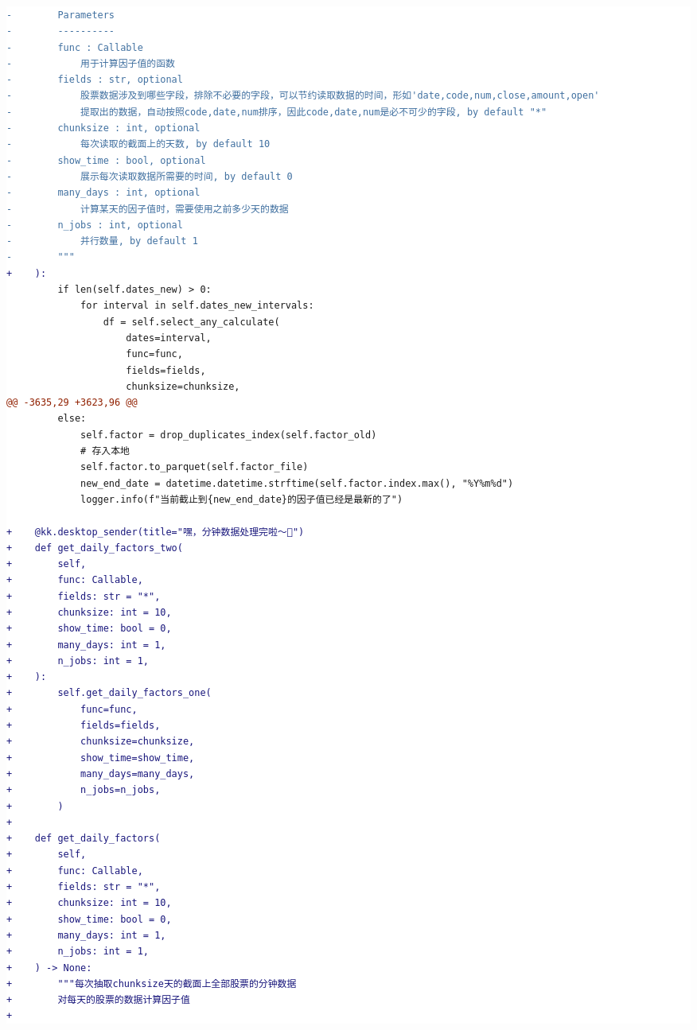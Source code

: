 ```diff
-        Parameters
-        ----------
-        func : Callable
-            用于计算因子值的函数
-        fields : str, optional
-            股票数据涉及到哪些字段，排除不必要的字段，可以节约读取数据的时间，形如'date,code,num,close,amount,open'
-            提取出的数据，自动按照code,date,num排序，因此code,date,num是必不可少的字段, by default "*"
-        chunksize : int, optional
-            每次读取的截面上的天数, by default 10
-        show_time : bool, optional
-            展示每次读取数据所需要的时间, by default 0
-        many_days : int, optional
-            计算某天的因子值时，需要使用之前多少天的数据
-        n_jobs : int, optional
-            并行数量, by default 1
-        """
+    ):
         if len(self.dates_new) > 0:
             for interval in self.dates_new_intervals:
                 df = self.select_any_calculate(
                     dates=interval,
                     func=func,
                     fields=fields,
                     chunksize=chunksize,
@@ -3635,29 +3623,96 @@
         else:
             self.factor = drop_duplicates_index(self.factor_old)
             # 存入本地
             self.factor.to_parquet(self.factor_file)
             new_end_date = datetime.datetime.strftime(self.factor.index.max(), "%Y%m%d")
             logger.info(f"当前截止到{new_end_date}的因子值已经是最新的了")
 
+    @kk.desktop_sender(title="嘿，分钟数据处理完啦～🎈")
+    def get_daily_factors_two(
+        self,
+        func: Callable,
+        fields: str = "*",
+        chunksize: int = 10,
+        show_time: bool = 0,
+        many_days: int = 1,
+        n_jobs: int = 1,
+    ):
+        self.get_daily_factors_one(
+            func=func,
+            fields=fields,
+            chunksize=chunksize,
+            show_time=show_time,
+            many_days=many_days,
+            n_jobs=n_jobs,
+        )
+
+    def get_daily_factors(
+        self,
+        func: Callable,
+        fields: str = "*",
+        chunksize: int = 10,
+        show_time: bool = 0,
+        many_days: int = 1,
+        n_jobs: int = 1,
+    ) -> None:
+        """每次抽取chunksize天的截面上全部股票的分钟数据
+        对每天的股票的数据计算因子值
+
```